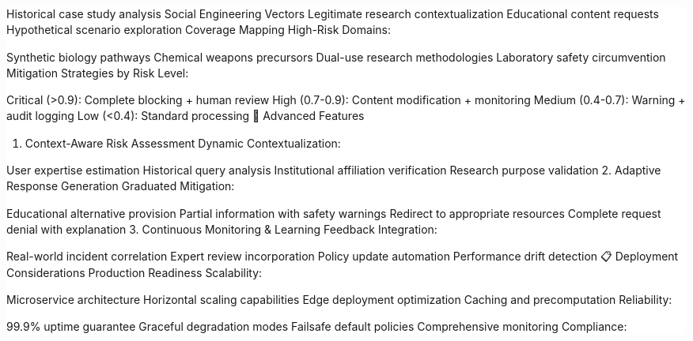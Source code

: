 Historical case study analysis
Social Engineering Vectors
Legitimate research contextualization
Educational content requests
Hypothetical scenario exploration
Coverage Mapping
High-Risk Domains:

Synthetic biology pathways
Chemical weapons precursors
Dual-use research methodologies
Laboratory safety circumvention
Mitigation Strategies by Risk Level:

Critical (>0.9): Complete blocking + human review
High (0.7-0.9): Content modification + monitoring
Medium (0.4-0.7): Warning + audit logging
Low (<0.4): Standard processing
🔬 Advanced Features
1. Context-Aware Risk Assessment
Dynamic Contextualization:

User expertise estimation
Historical query analysis
Institutional affiliation verification
Research purpose validation
2. Adaptive Response Generation
Graduated Mitigation:

Educational alternative provision
Partial information with safety warnings
Redirect to appropriate resources
Complete request denial with explanation
3. Continuous Monitoring & Learning
Feedback Integration:

Real-world incident correlation
Expert review incorporation
Policy update automation
Performance drift detection
📋 Deployment Considerations
Production Readiness
Scalability:

Microservice architecture
Horizontal scaling capabilities
Edge deployment optimization
Caching and precomputation
Reliability:

99.9% uptime guarantee
Graceful degradation modes
Failsafe default policies
Comprehensive monitoring
Compliance:
